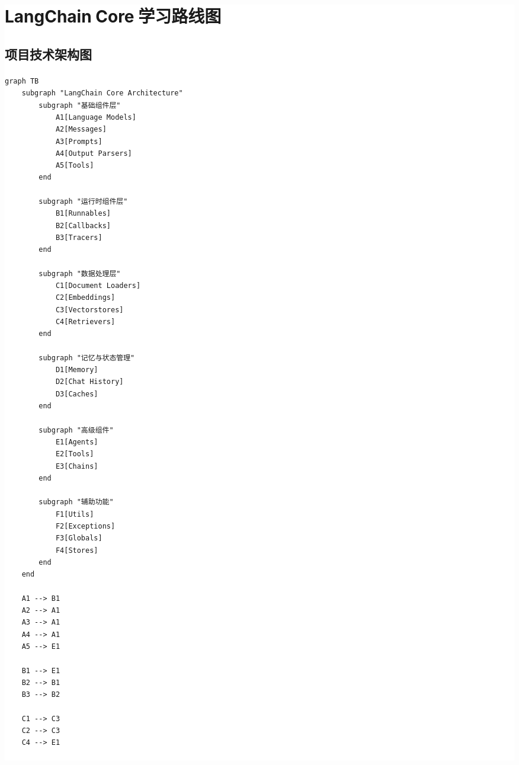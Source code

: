 # LangChain Core 学习路线图

## 项目技术架构图

```mermaid
graph TB
    subgraph "LangChain Core Architecture"
        subgraph "基础组件层"
            A1[Language Models]
            A2[Messages]
            A3[Prompts]
            A4[Output Parsers]
            A5[Tools]
        end
        
        subgraph "运行时组件层"
            B1[Runnables]
            B2[Callbacks]
            B3[Tracers]
        end
        
        subgraph "数据处理层"
            C1[Document Loaders]
            C2[Embeddings]
            C3[Vectorstores]
            C4[Retrievers]
        end
        
        subgraph "记忆与状态管理"
            D1[Memory]
            D2[Chat History]
            D3[Caches]
        end
        
        subgraph "高级组件"
            E1[Agents]
            E2[Tools]
            E3[Chains]
        end
        
        subgraph "辅助功能"
            F1[Utils]
            F2[Exceptions]
            F3[Globals]
            F4[Stores]
        end
    end
    
    A1 --> B1
    A2 --> A1
    A3 --> A1
    A4 --> A1
    A5 --> E1
    
    B1 --> E1
    B2 --> B1
    B3 --> B2
    
    C1 --> C3
    C2 --> C3
    C4 --> E1
    
```